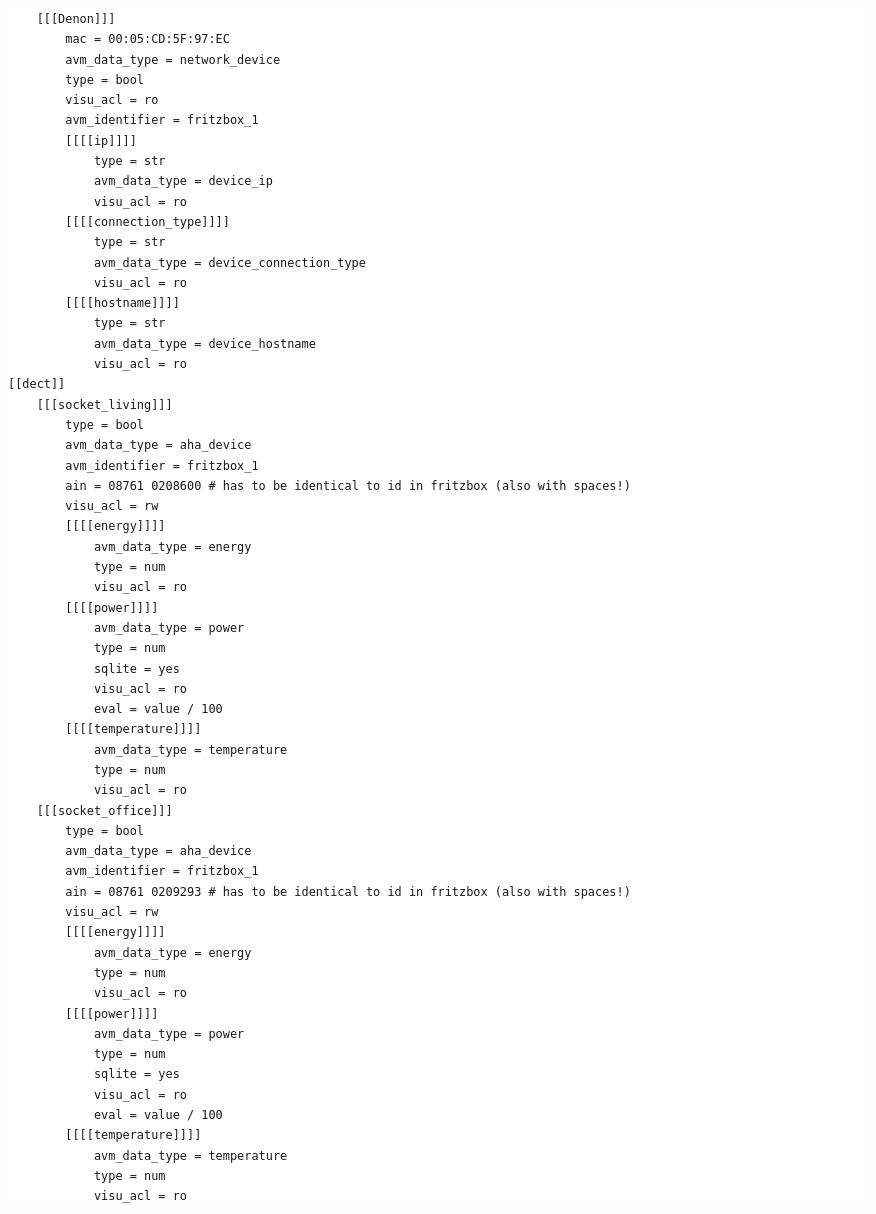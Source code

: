         [[[Denon]]]
            mac = 00:05:CD:5F:97:EC
            avm_data_type = network_device
            type = bool
            visu_acl = ro
            avm_identifier = fritzbox_1
            [[[[ip]]]]
                type = str
                avm_data_type = device_ip
                visu_acl = ro
            [[[[connection_type]]]]
                type = str
                avm_data_type = device_connection_type
                visu_acl = ro
            [[[[hostname]]]]
                type = str
                avm_data_type = device_hostname
                visu_acl = ro
    [[dect]]
        [[[socket_living]]]
            type = bool
            avm_data_type = aha_device
            avm_identifier = fritzbox_1
            ain = 08761 0208600 # has to be identical to id in fritzbox (also with spaces!)
            visu_acl = rw
            [[[[energy]]]]
                avm_data_type = energy
                type = num
                visu_acl = ro
            [[[[power]]]]
                avm_data_type = power
                type = num
                sqlite = yes 
                visu_acl = ro
                eval = value / 100
            [[[[temperature]]]]
                avm_data_type = temperature
                type = num
                visu_acl = ro
        [[[socket_office]]]
            type = bool
            avm_data_type = aha_device
            avm_identifier = fritzbox_1
            ain = 08761 0209293 # has to be identical to id in fritzbox (also with spaces!)
            visu_acl = rw
            [[[[energy]]]]
                avm_data_type = energy
                type = num
                visu_acl = ro
            [[[[power]]]]
                avm_data_type = power
                type = num
                sqlite = yes 
                visu_acl = ro
                eval = value / 100
            [[[[temperature]]]]
                avm_data_type = temperature
                type = num
                visu_acl = ro
</pre>
